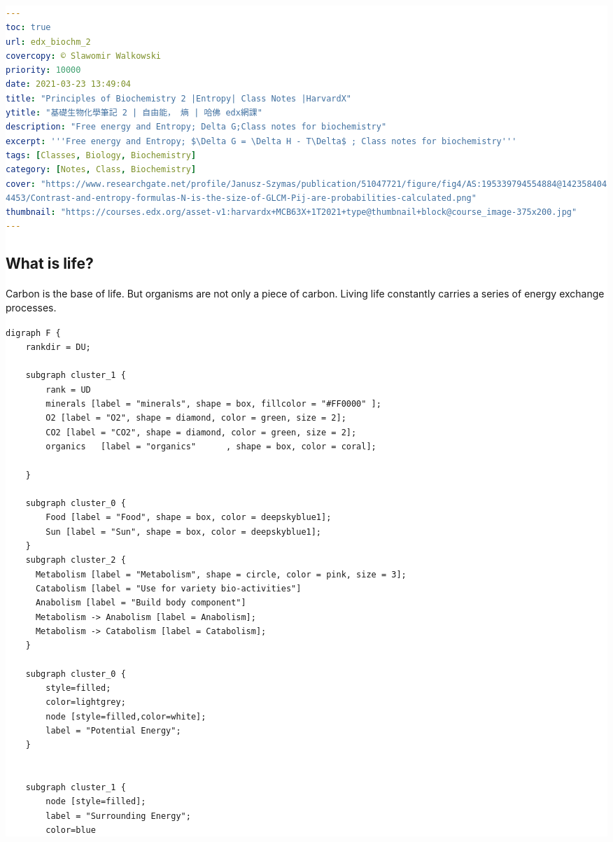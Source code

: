 ```yaml
---
toc: true
url: edx_biochm_2
covercopy: © Slawomir Walkowski
priority: 10000
date: 2021-03-23 13:49:04
title: "Principles of Biochemistry 2 |Entropy| Class Notes |HarvardX"
ytitle: "基礎生物化學筆記 2 | 自由能， 熵 | 哈佛 edx網課"
description: "Free energy and Entropy; Delta G;Class notes for biochemistry"
excerpt: '''Free energy and Entropy; $\Delta G = \Delta H - T\Delta$ ; Class notes for biochemistry'''
tags: [Classes, Biology, Biochemistry]
category: [Notes, Class, Biochemistry]
cover: "https://www.researchgate.net/profile/Janusz-Szymas/publication/51047721/figure/fig4/AS:195339794554884@1423584044453/Contrast-and-entropy-formulas-N-is-the-size-of-GLCM-Pij-are-probabilities-calculated.png"
thumbnail: "https://courses.edx.org/asset-v1:harvardx+MCB63X+1T2021+type@thumbnail+block@course_image-375x200.jpg"
---
```


## What is life?

Carbon is the base of life. But organisms are not only a piece of carbon.
Living life constantly carries a series of energy exchange processes.

```graphviz
digraph F {
    rankdir = DU;

    subgraph cluster_1 {
        rank = UD
        minerals [label = "minerals", shape = box, fillcolor = "#FF0000" ];
        O2 [label = "O2", shape = diamond, color = green, size = 2];
        CO2 [label = "CO2", shape = diamond, color = green, size = 2];
        organics   [label = "organics"      , shape = box, color = coral];

    }

    subgraph cluster_0 {
        Food [label = "Food", shape = box, color = deepskyblue1];
        Sun [label = "Sun", shape = box, color = deepskyblue1];
    }
    subgraph cluster_2 {
      Metabolism [label = "Metabolism", shape = circle, color = pink, size = 3];
      Catabolism [label = "Use for variety bio-activities"]
      Anabolism [label = "Build body component"]
      Metabolism -> Anabolism [label = Anabolism];
      Metabolism -> Catabolism [label = Catabolism];
    }

    subgraph cluster_0 {
  		style=filled;
  		color=lightgrey;
  		node [style=filled,color=white];
  		label = "Potential Energy";
  	}


    subgraph cluster_1 {
  		node [style=filled];
  		label = "Surrounding Energy";
  		color=blue
```